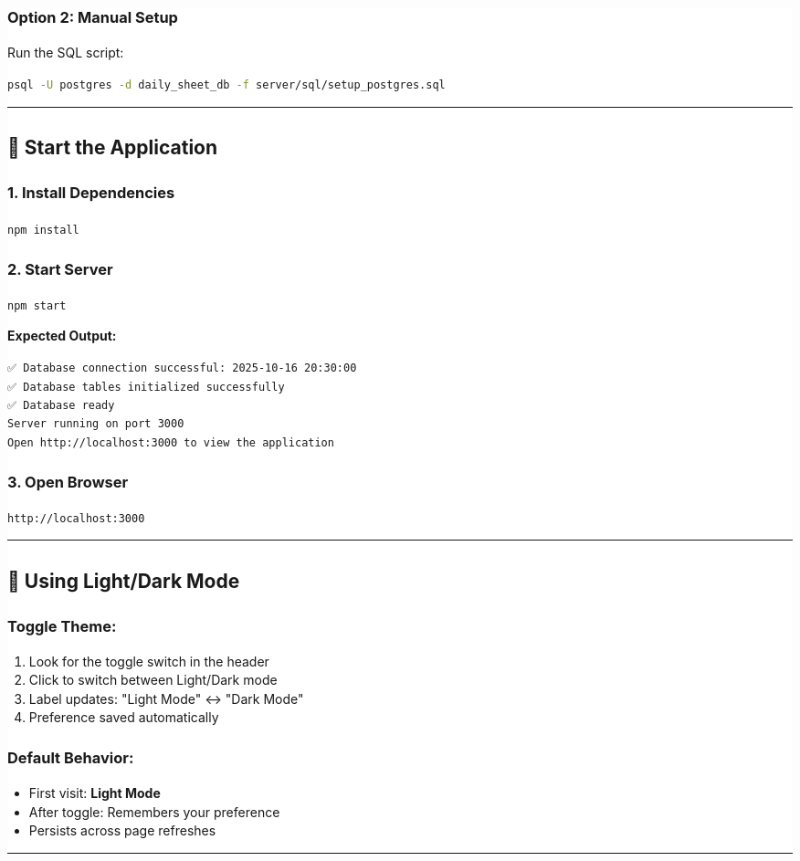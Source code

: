 ### **Option 2: Manual Setup**

Run the SQL script:
```bash
psql -U postgres -d daily_sheet_db -f server/sql/setup_postgres.sql
```

---

## 🎯 **Start the Application**

### **1. Install Dependencies**
```bash
npm install
```

### **2. Start Server**
```bash
npm start
```

**Expected Output:**
```
✅ Database connection successful: 2025-10-16 20:30:00
✅ Database tables initialized successfully
✅ Database ready
Server running on port 3000
Open http://localhost:3000 to view the application
```

### **3. Open Browser**
```
http://localhost:3000
```

---

## 🎨 **Using Light/Dark Mode**

### **Toggle Theme:**
1. Look for the toggle switch in the header
2. Click to switch between Light/Dark mode
3. Label updates: "Light Mode" ↔ "Dark Mode"
4. Preference saved automatically

### **Default Behavior:**
- First visit: **Light Mode**
- After toggle: Remembers your preference
- Persists across page refreshes

---
